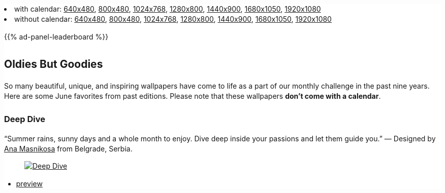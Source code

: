<li>with calendar: <a href="https://smashingmagazine.com/files/wallpapers/june-19/take-your-first-step-in-spirituality/cal/june-19-take-your-first-step-in-spirituality-cal-640x480.png" title="Take Your First Step In Spirituality - 640x480">640x480</a>, <a href="https://smashingmagazine.com/files/wallpapers/june-19/take-your-first-step-in-spirituality/cal/june-19-take-your-first-step-in-spirituality-cal-800x480.png" title="Take Your First Step In Spirituality - 800x480">800x480</a>, <a href="https://smashingmagazine.com/files/wallpapers/june-19/take-your-first-step-in-spirituality/cal/june-19-take-your-first-step-in-spirituality-cal-1024x768.png" title="Take Your First Step In Spirituality - 1024x768">1024x768</a>, <a href="https://smashingmagazine.com/files/wallpapers/june-19/take-your-first-step-in-spirituality/cal/june-19-take-your-first-step-in-spirituality-cal-1280x800.png" title="Take Your First Step In Spirituality - 1280x800">1280x800</a>, <a href="https://smashingmagazine.com/files/wallpapers/june-19/take-your-first-step-in-spirituality/cal/june-19-take-your-first-step-in-spirituality-cal-1440x900.png" title="Take Your First Step In Spirituality - 1440x900">1440x900</a>, <a href="https://smashingmagazine.com/files/wallpapers/june-19/take-your-first-step-in-spirituality/cal/june-19-take-your-first-step-in-spirituality-cal-1680x1050.png" title="Take Your First Step In Spirituality - 1680x1050">1680x1050</a>, <a href="https://smashingmagazine.com/files/wallpapers/june-19/take-your-first-step-in-spirituality/cal/june-19-take-your-first-step-in-spirituality-cal-1920x1080.png" title="Take Your First Step In Spirituality - 1920x1080">1920x1080</a></li>
<li>without calendar: <a href="https://smashingmagazine.com/files/wallpapers/june-19/take-your-first-step-in-spirituality/nocal/june-19-take-your-first-step-in-spirituality-nocal-640x480.png" title="Take Your First Step In Spirituality - 640x480">640x480</a>, <a href="https://smashingmagazine.com/files/wallpapers/june-19/take-your-first-step-in-spirituality/nocal/june-19-take-your-first-step-in-spirituality-nocal-800x480.png" title="Take Your First Step In Spirituality - 800x480">800x480</a>, <a href="https://smashingmagazine.com/files/wallpapers/june-19/take-your-first-step-in-spirituality/nocal/june-19-take-your-first-step-in-spirituality-nocal-1024x768.png" title="Take Your First Step In Spirituality - 1024x768">1024x768</a>, <a href="https://smashingmagazine.com/files/wallpapers/june-19/take-your-first-step-in-spirituality/nocal/june-19-take-your-first-step-in-spirituality-nocal-1280x800.png" title="Take Your First Step In Spirituality - 1280x800">1280x800</a>, <a href="https://smashingmagazine.com/files/wallpapers/june-19/take-your-first-step-in-spirituality/nocal/june-19-take-your-first-step-in-spirituality-nocal-1440x900.png" title="Take Your First Step In Spirituality - 1440x900">1440x900</a>, <a href="https://smashingmagazine.com/files/wallpapers/june-19/take-your-first-step-in-spirituality/nocal/june-19-take-your-first-step-in-spirituality-nocal-1680x1050.png" title="Take Your First Step In Spirituality - 1680x1050">1680x1050</a>, <a href="https://smashingmagazine.com/files/wallpapers/june-19/take-your-first-step-in-spirituality/nocal/june-19-take-your-first-step-in-spirituality-nocal-1920x1080.png" title="Take Your First Step In Spirituality - 1920x1080">1920x1080</a></li>
</ul>

{{% ad-panel-leaderboard %}}

## Oldies But Goodies

<p>So many beautiful, unique, and inspiring wallpapers have come to life as a part of our monthly challenge in the past nine years. Here are some June favorites from past editions. Please note that these wallpapers <strong>don’t come with a calendar</strong>.</p>

### Deep Dive
<p>&#8220;Summer rains, sunny days and a whole month to enjoy. Dive deep inside your passions and let them guide you.&#8221; — Designed by <a href="https://www.creitive.com/">Ana Masnikosa</a> from Belgrade, Serbia.</p>
<figure><a href="https://archive.smashing.media/assets/344dbf88-fdf9-42bb-adb4-46f01eedd629/ced2f2ee-d860-4b19-88dd-5f6dd954a873/june-17-deep-dive-full-opt.png" title="Deep Dive"><img alt="Deep Dive" src="https://archive.smashing.media/assets/344dbf88-fdf9-42bb-adb4-46f01eedd629/e7a9b09a-f3db-432e-b595-9e0938c0de1b/june-17-deep-dive-preview-opt.png"></a></figure>
<ul>
<li><a href="https://archive.smashing.media/assets/344dbf88-fdf9-42bb-adb4-46f01eedd629/e7a9b09a-f3db-432e-b595-9e0938c0de1b/june-17-deep-dive-preview-opt.png" title="Deep Dive - Preview">preview</a></li>